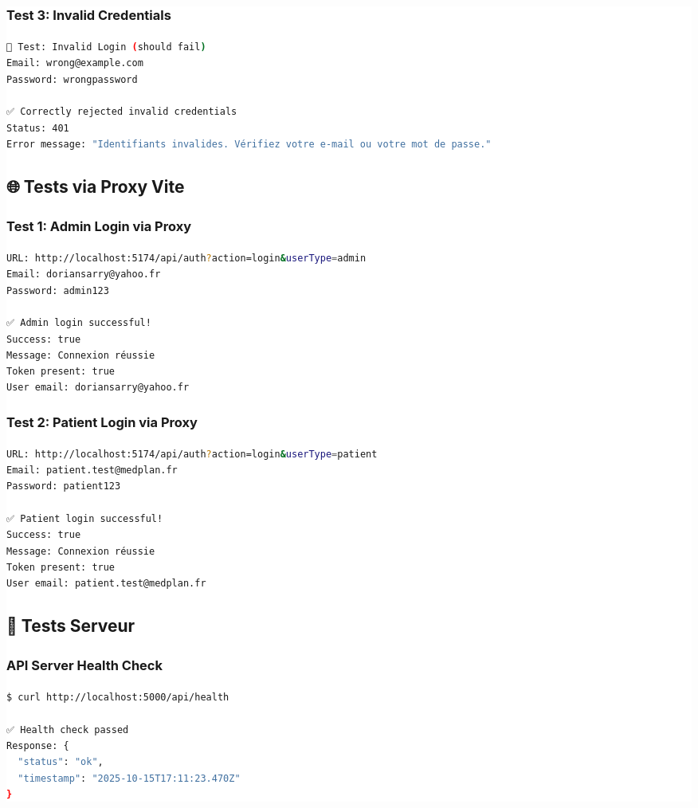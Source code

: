 ### Test 3: Invalid Credentials
```bash
📝 Test: Invalid Login (should fail)
Email: wrong@example.com
Password: wrongpassword

✅ Correctly rejected invalid credentials
Status: 401
Error message: "Identifiants invalides. Vérifiez votre e-mail ou votre mot de passe."
```

## 🌐 Tests via Proxy Vite

### Test 1: Admin Login via Proxy
```bash
URL: http://localhost:5174/api/auth?action=login&userType=admin
Email: doriansarry@yahoo.fr
Password: admin123

✅ Admin login successful!
Success: true
Message: Connexion réussie
Token present: true
User email: doriansarry@yahoo.fr
```

### Test 2: Patient Login via Proxy
```bash
URL: http://localhost:5174/api/auth?action=login&userType=patient
Email: patient.test@medplan.fr
Password: patient123

✅ Patient login successful!
Success: true
Message: Connexion réussie
Token present: true
User email: patient.test@medplan.fr
```

## 🚀 Tests Serveur

### API Server Health Check
```bash
$ curl http://localhost:5000/api/health

✅ Health check passed
Response: {
  "status": "ok",
  "timestamp": "2025-10-15T17:11:23.470Z"
}
```
